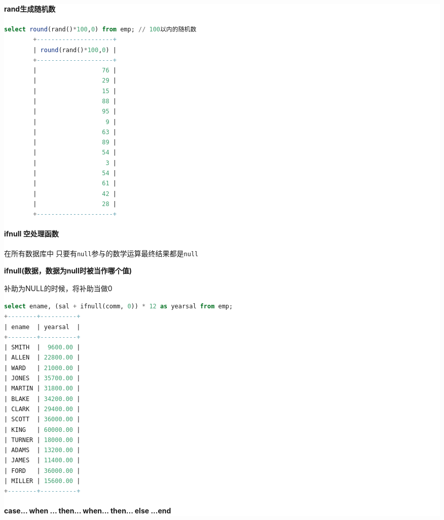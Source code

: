 #### rand生成随机数
```sql
select round(rand()*100,0) from emp; // 100以内的随机数
		+---------------------+
		| round(rand()*100,0) |
		+---------------------+
		|                  76 |
		|                  29 |
		|                  15 |
		|                  88 |
		|                  95 |
		|                   9 |
		|                  63 |
		|                  89 |
		|                  54 |
		|                   3 |
		|                  54 |
		|                  61 |
		|                  42 |
		|                  28 |
		+---------------------+
```
####  ifnull 空处理函数

在所有数据库中 只要有`null`参与的数学运算最终结果都是`null`


**ifnull(数据，数据为null时被当作哪个值)**

补助为NULL的时候，将补助当做0
```sql
select ename, (sal + ifnull(comm, 0)) * 12 as yearsal from emp;
+--------+----------+
| ename  | yearsal  |
+--------+----------+
| SMITH  |  9600.00 |
| ALLEN  | 22800.00 |
| WARD   | 21000.00 |
| JONES  | 35700.00 |
| MARTIN | 31800.00 |
| BLAKE  | 34200.00 |
| CLARK  | 29400.00 |
| SCOTT  | 36000.00 |
| KING   | 60000.00 |
| TURNER | 18000.00 |
| ADAMS  | 13200.00 |
| JAMES  | 11400.00 |
| FORD   | 36000.00 |
| MILLER | 15600.00 |
+--------+----------+
```


#### case... when ... then...  when... then... else ...end
